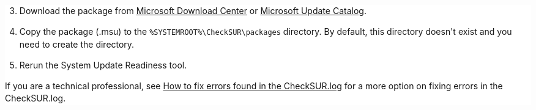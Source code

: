 3. Download the package from [Microsoft Download Center](https://www.microsoft.com/download) or [Microsoft Update Catalog](https://www.catalog.update.microsoft.com/home.aspx).

4. Copy the package (.msu) to the `%SYSTEMROOT%\CheckSUR\packages` directory. By default, this directory doesn't exist and you need to create the directory.
5. Rerun the System Update Readiness tool.

If you are a technical professional, see [How to fix errors found in the CheckSUR.log](https://support.microsoft.com/help/2700601) for a more option on fixing errors in the CheckSUR.log.
